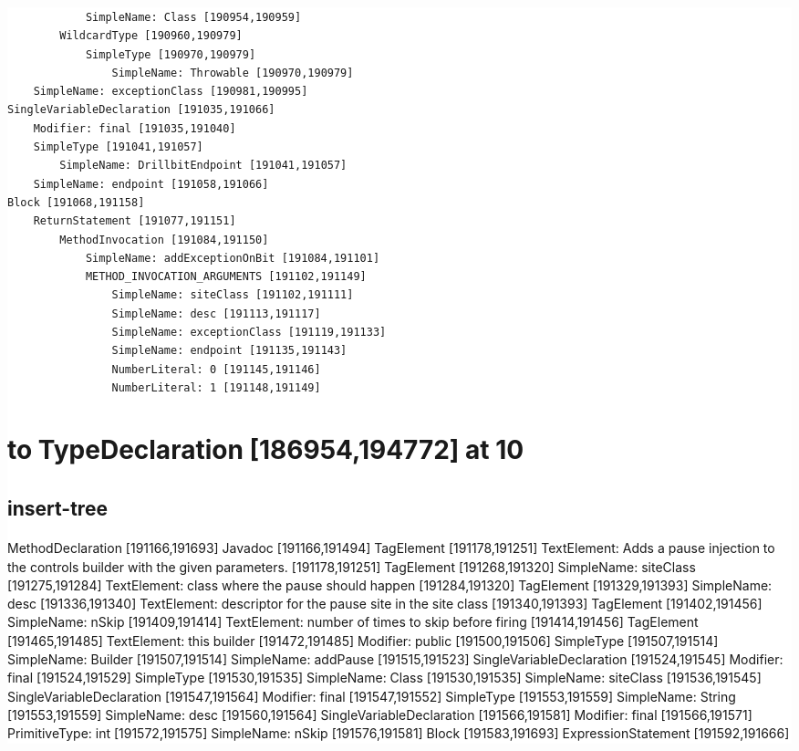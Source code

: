                 SimpleName: Class [190954,190959]
            WildcardType [190960,190979]
                SimpleType [190970,190979]
                    SimpleName: Throwable [190970,190979]
        SimpleName: exceptionClass [190981,190995]
    SingleVariableDeclaration [191035,191066]
        Modifier: final [191035,191040]
        SimpleType [191041,191057]
            SimpleName: DrillbitEndpoint [191041,191057]
        SimpleName: endpoint [191058,191066]
    Block [191068,191158]
        ReturnStatement [191077,191151]
            MethodInvocation [191084,191150]
                SimpleName: addExceptionOnBit [191084,191101]
                METHOD_INVOCATION_ARGUMENTS [191102,191149]
                    SimpleName: siteClass [191102,191111]
                    SimpleName: desc [191113,191117]
                    SimpleName: exceptionClass [191119,191133]
                    SimpleName: endpoint [191135,191143]
                    NumberLiteral: 0 [191145,191146]
                    NumberLiteral: 1 [191148,191149]
to
TypeDeclaration [186954,194772]
at 10
===
insert-tree
---
MethodDeclaration [191166,191693]
    Javadoc [191166,191494]
        TagElement [191178,191251]
            TextElement: Adds a pause injection to the controls builder with the given parameters. [191178,191251]
        TagElement [191268,191320]
            SimpleName: siteClass [191275,191284]
            TextElement:  class where the pause should happen [191284,191320]
        TagElement [191329,191393]
            SimpleName: desc [191336,191340]
            TextElement:       descriptor for the pause site in the site class [191340,191393]
        TagElement [191402,191456]
            SimpleName: nSkip [191409,191414]
            TextElement:      number of times to skip before firing [191414,191456]
        TagElement [191465,191485]
            TextElement:  this builder [191472,191485]
    Modifier: public [191500,191506]
    SimpleType [191507,191514]
        SimpleName: Builder [191507,191514]
    SimpleName: addPause [191515,191523]
    SingleVariableDeclaration [191524,191545]
        Modifier: final [191524,191529]
        SimpleType [191530,191535]
            SimpleName: Class [191530,191535]
        SimpleName: siteClass [191536,191545]
    SingleVariableDeclaration [191547,191564]
        Modifier: final [191547,191552]
        SimpleType [191553,191559]
            SimpleName: String [191553,191559]
        SimpleName: desc [191560,191564]
    SingleVariableDeclaration [191566,191581]
        Modifier: final [191566,191571]
        PrimitiveType: int [191572,191575]
        SimpleName: nSkip [191576,191581]
    Block [191583,191693]
        ExpressionStatement [191592,191666]